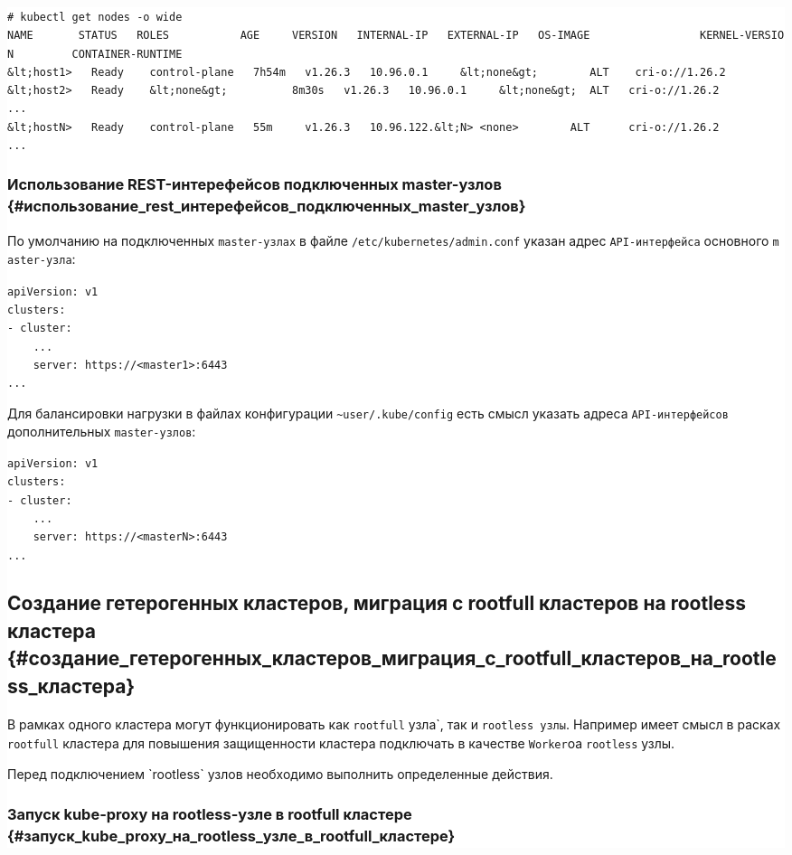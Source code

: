     # kubectl get nodes -o wide
    NAME       STATUS   ROLES           AGE     VERSION   INTERNAL-IP   EXTERNAL-IP   OS-IMAGE                 KERNEL-VERSION         CONTAINER-RUNTIME
    &lt;host1>   Ready    control-plane   7h54m   v1.26.3   10.96.0.1     &lt;none&gt;        ALT    cri-o://1.26.2
    &lt;host2>   Ready    &lt;none&gt;          8m30s   v1.26.3   10.96.0.1     &lt;none&gt;  ALT   cri-o://1.26.2
    ...
    &lt;hostN>   Ready    control-plane   55m     v1.26.3   10.96.122.&lt;N> <none>        ALT      cri-o://1.26.2
    ...

### Использование REST-интерефейсов подключенных master-узлов {#использование_rest_интерефейсов_подключенных_master_узлов}

По умолчанию на подключенных `master-узлах` в файле
`/etc/kubernetes/admin.conf` указан адрес `API-интерфейса` основного
`master-узла`:

    apiVersion: v1
    clusters:
    - cluster:
        ...
        server: https://<master1>:6443
    ...

Для балансировки нагрузки в файлах конфигурации `~user/.kube/config`
есть смысл указать адреса `API-интерфейсов` дополнительных
`master-узлов`:

    apiVersion: v1
    clusters:
    - cluster:
        ...
        server: https://<masterN>:6443
    ...

## Создание гетерогенных кластеров, миграция с rootfull кластеров на rootless кластера {#создание_гетерогенных_кластеров_миграция_с_rootfull_кластеров_на_rootless_кластера}

В рамках одного кластера могут функционировать как `rootfull` узла\`,
так и `rootless узлы`. Например имеет смысл в расках `rootfull` кластера
для повышения защищенности кластера подключать в качестве `Worker`оа
`rootless` узлы.

Перед подключением \`rootless\` узлов необходимо выполнить определенные
действия.

### Запуск kube-proxy на rootless-узле в rootfull кластере {#запуск_kube_proxy_на_rootless_узле_в_rootfull_кластере}
